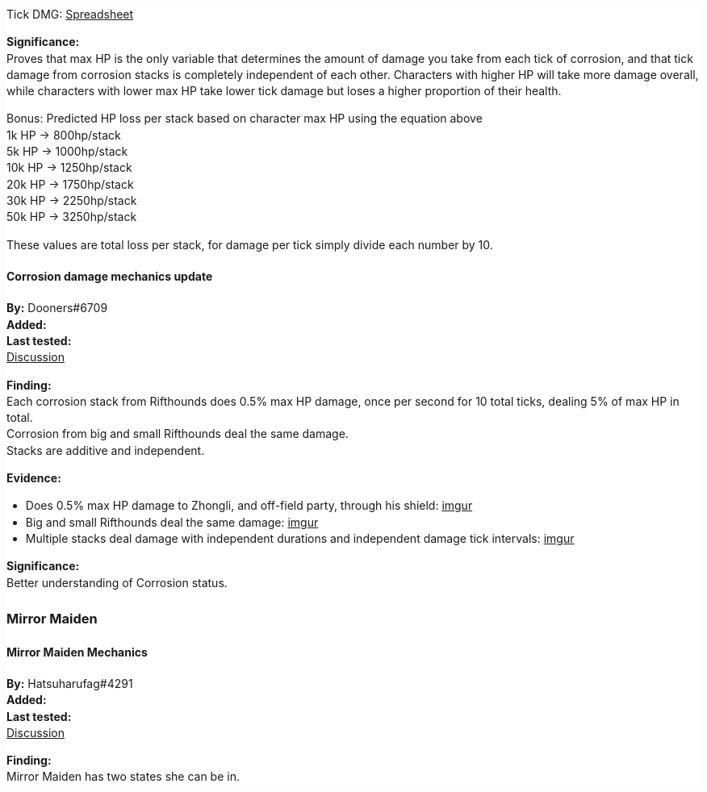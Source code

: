 Tick DMG: [Spreadsheet](https://docs.google.com/spreadsheets/d/1jsALb7bEzAqzaZ_AZ2S3ZdLjlVCeo-e1009kmZWn7V8)

**Significance:**  
Proves that max HP is the only variable that determines the amount of damage you take from each tick of corrosion, and that tick damage from corrosion stacks is completely independent of each other. Characters with higher HP will take more damage overall, while characters with lower max HP take lower tick damage but loses a higher proportion of their health.

Bonus: Predicted HP loss per stack based on character max HP using the equation above  
1k HP -> 800hp/stack  
5k HP -> 1000hp/stack  
10k HP -> 1250hp/stack  
20k HP -> 1750hp/stack  
30k HP -> 2250hp/stack  
50k HP -> 3250hp/stack

These values are total loss per stack, for damage per tick simply divide each number by 10.

#### Corrosion damage mechanics update

**By:** Dooners\#6709  
**Added:** <Version date="2021-11-01" />  
**Last tested:** <VersionHl date="2021-11-01" />  
[Discussion](https://tickets.deeznuts.moe/ticket-archive/attachments_904216944394256414_904866160300933151_transcript-corrosion-update.html)

**Finding:**  
Each corrosion stack from Rifthounds does 0.5% max HP damage, once per second for 10 total ticks, dealing 5% of max HP in total.  
Corrosion from big and small Rifthounds deal the same damage.  
Stacks are additive and independent.

**Evidence:**

* Does 0.5% max HP damage to Zhongli, and off-field party, through his shield: [imgur](https://imgur.com/v36CSSF)
* Big and small Rifthounds deal the same damage: [imgur](https://imgur.com/BIg8Lki)
* Multiple stacks deal damage with independent durations and independent damage tick intervals: [imgur](https://imgur.com/JcgR54Z)

**Significance:**  
Better understanding of Corrosion status.

### Mirror Maiden

#### Mirror Maiden Mechanics

**By:** Hatsuharufag\#4291  
**Added:** <Version date="2021-08-09" />  
**Last tested:** <VersionHl date="2021-08-09" />  
[Discussion](https://tickets.deeznuts.moe/ticket-archive/attachments_872854146838061086_874259494719324210_transcript-mirror-maiden-mechanics.html)

**Finding:**  
Mirror Maiden has two states she can be in.
